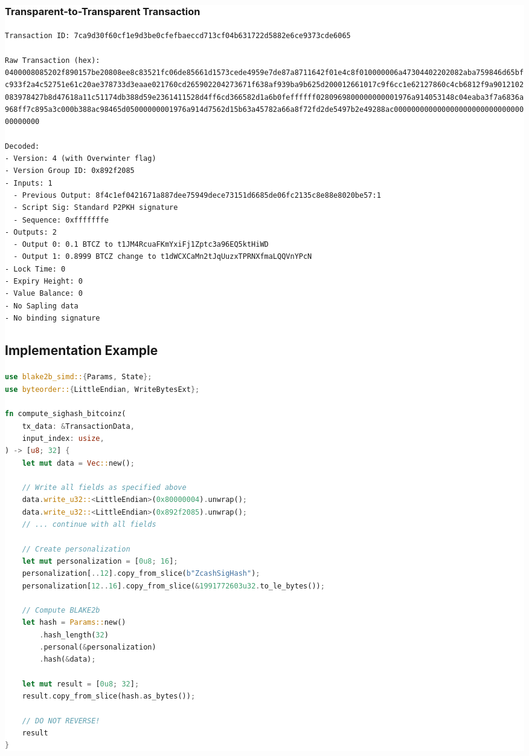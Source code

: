 ### Transparent-to-Transparent Transaction
```
Transaction ID: 7ca9d30f60cf1e9d3be0cfefbaeccd713cf04b631722d5882e6ce9373cde6065

Raw Transaction (hex):
0400008085202f890157be20808ee8c83521fc06de85661d1573cede4959e7de87a8711642f01e4c8f010000006a47304402202082aba759846d65bfc933f2a4c52751e61c20ae378733d3eaae021760cd265902204273671f638af939ba9b625d200012661017c9f6cc1e62127860c4cb6812f9a9012102083978427b8d47618a11c51174db388d59e2361411528d4ff6cd366582d1a6b0feffffff0280969800000000001976a914053148c04eaba3f7a6836a968ff7c895a3c000b388ac98465d05000000001976a914d7562d15b63a45782a66a8f72fd2de5497b2e49288ac00000000000000000000000000000000000000

Decoded:
- Version: 4 (with Overwinter flag)
- Version Group ID: 0x892f2085
- Inputs: 1
  - Previous Output: 8f4c1ef0421671a887dee75949dece73151d6685de06fc2135c8e88e8020be57:1
  - Script Sig: Standard P2PKH signature
  - Sequence: 0xfffffffe
- Outputs: 2
  - Output 0: 0.1 BTCZ to t1JM4RcuaFKmYxiFj1Zptc3a96EQ5ktHiWD
  - Output 1: 0.8999 BTCZ change to t1dWCXCaMn2tJqUuzxTPRNXfmaLQQVnYPcN
- Lock Time: 0
- Expiry Height: 0
- Value Balance: 0
- No Sapling data
- No binding signature
```

## Implementation Example

```rust
use blake2b_simd::{Params, State};
use byteorder::{LittleEndian, WriteBytesExt};

fn compute_sighash_bitcoinz(
    tx_data: &TransactionData,
    input_index: usize,
) -> [u8; 32] {
    let mut data = Vec::new();
    
    // Write all fields as specified above
    data.write_u32::<LittleEndian>(0x80000004).unwrap();
    data.write_u32::<LittleEndian>(0x892f2085).unwrap();
    // ... continue with all fields
    
    // Create personalization
    let mut personalization = [0u8; 16];
    personalization[..12].copy_from_slice(b"ZcashSigHash");
    personalization[12..16].copy_from_slice(&1991772603u32.to_le_bytes());
    
    // Compute BLAKE2b
    let hash = Params::new()
        .hash_length(32)
        .personal(&personalization)
        .hash(&data);
    
    let mut result = [0u8; 32];
    result.copy_from_slice(hash.as_bytes());
    
    // DO NOT REVERSE!
    result
}
```
